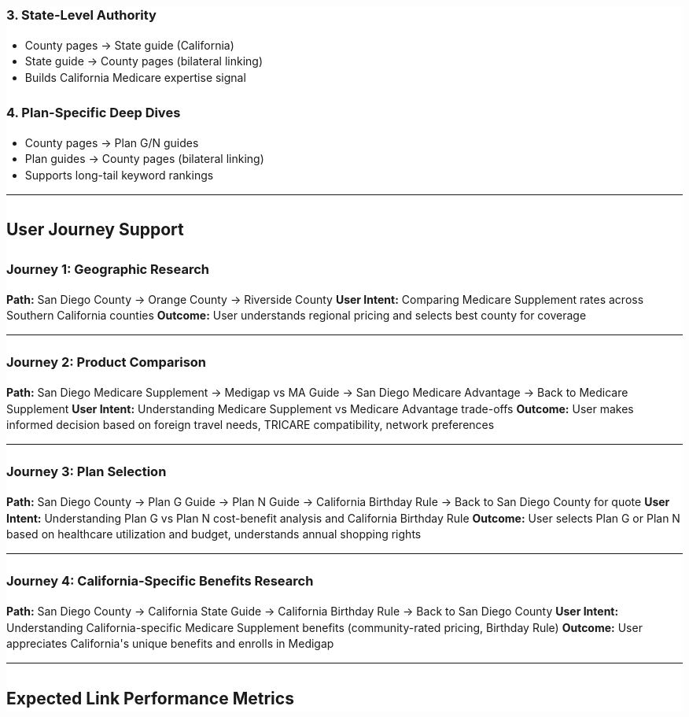 ### 3. **State-Level Authority**
- County pages → State guide (California)
- State guide → County pages (bilateral linking)
- Builds California Medicare expertise signal

### 4. **Plan-Specific Deep Dives**
- County pages → Plan G/N guides
- Plan guides → County pages (bilateral linking)
- Supports long-tail keyword rankings

---

## User Journey Support

### Journey 1: Geographic Research
**Path:** San Diego County → Orange County → Riverside County
**User Intent:** Comparing Medicare Supplement rates across Southern California counties
**Outcome:** User understands regional pricing and selects best county for coverage

---

### Journey 2: Product Comparison
**Path:** San Diego Medicare Supplement → Medigap vs MA Guide → San Diego Medicare Advantage → Back to Medicare Supplement
**User Intent:** Understanding Medicare Supplement vs Medicare Advantage trade-offs
**Outcome:** User makes informed decision based on foreign travel needs, TRICARE compatibility, network preferences

---

### Journey 3: Plan Selection
**Path:** San Diego County → Plan G Guide → Plan N Guide → California Birthday Rule → Back to San Diego County for quote
**User Intent:** Understanding Plan G vs Plan N cost-benefit analysis and California Birthday Rule
**Outcome:** User selects Plan G or Plan N based on healthcare utilization and budget, understands annual shopping rights

---

### Journey 4: California-Specific Benefits Research
**Path:** San Diego County → California State Guide → California Birthday Rule → Back to San Diego County
**User Intent:** Understanding California-specific Medicare Supplement benefits (community-rated pricing, Birthday Rule)
**Outcome:** User appreciates California's unique benefits and enrolls in Medigap

---

## Expected Link Performance Metrics
